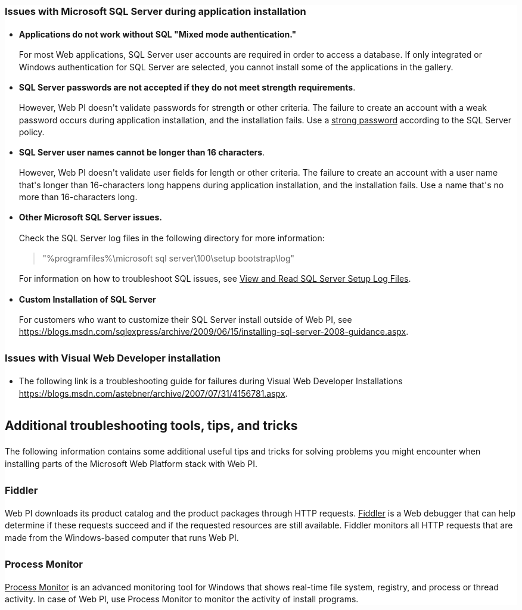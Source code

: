 ### Issues with Microsoft SQL Server during application installation

- **Applications do not work without SQL "Mixed mode authentication."**

    For most Web applications, SQL Server user accounts are required in order to access a database. If only integrated or Windows authentication for SQL Server are selected, you cannot install some of the applications in the gallery.

- **SQL Server passwords are not accepted if they do not meet strength requirements**.

  However, Web PI doesn't validate passwords for strength or other criteria. The failure to create an account with a weak password occurs during application installation, and the installation fails. Use a [strong password](https://msdn.microsoft.com/library/ms161959.aspx) according to the SQL Server policy.

- **SQL Server user names cannot be longer than 16 characters**.

  However, Web PI doesn't validate user fields for length or other criteria. The failure to create an account with a user name that's longer than 16-characters long happens during application installation, and the installation fails. Use a name that's no more than 16-characters long.

- **Other Microsoft SQL Server issues.**
  
  Check the SQL Server log files in the following directory for more information:  

  > "%programfiles%\microsoft sql server\100\setup bootstrap\log"

  For information on how to troubleshoot SQL issues, see [View and Read SQL Server Setup Log Files](/sql/database-engine/install-windows/view-and-read-sql-server-setup-log-files).

- **Custom Installation of SQL Server**  

  For customers who want to customize their SQL Server install outside of Web PI, see <https://blogs.msdn.com/sqlexpress/archive/2009/06/15/installing-sql-server-2008-guidance.aspx>.

### Issues with Visual Web Developer installation

- The following link is a troubleshooting guide for failures during Visual Web Developer Installations <https://blogs.msdn.com/astebner/archive/2007/07/31/4156781.aspx>.

## Additional troubleshooting tools, tips, and tricks

The following information contains some additional useful tips and tricks for solving problems you might encounter when installing parts of the Microsoft Web Platform stack with Web PI.

### Fiddler

Web PI downloads its product catalog and the product packages through HTTP requests. [Fiddler](http://www.fiddler2.com/fiddler2/) is a Web debugger that can help determine if these requests succeed and if the requested resources are still available. Fiddler monitors all HTTP requests that are made from the Windows-based computer that runs Web PI.

### Process Monitor

[Process Monitor](https://technet.microsoft.com/sysinternals/bb896645.aspx) is an advanced monitoring tool for Windows that shows real-time file system, registry, and process or thread activity. In case of Web PI, use Process Monitor to monitor the activity of install programs.
